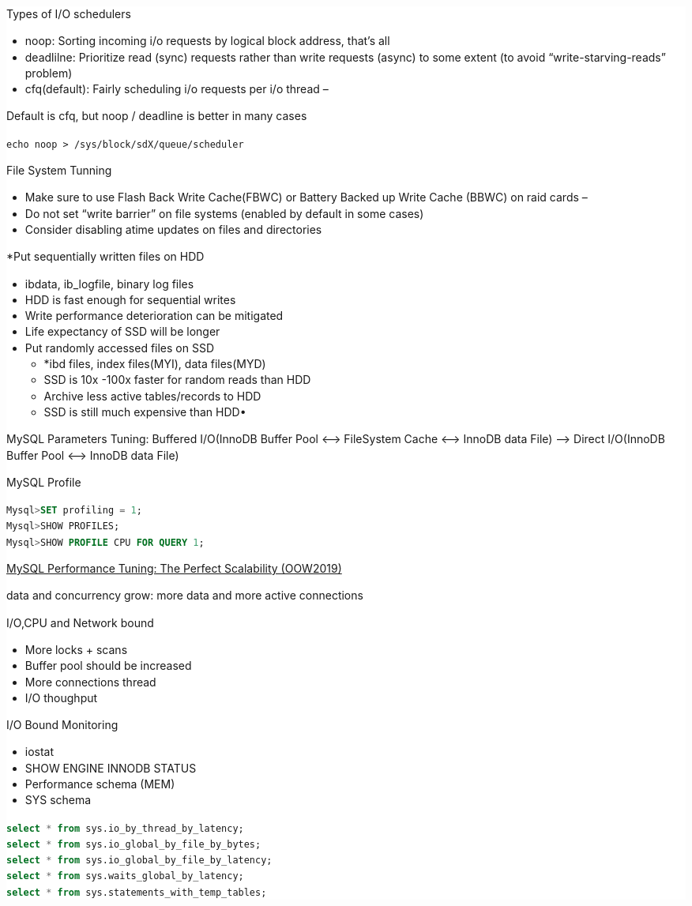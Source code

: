 Types of I/O schedulers 
* noop: Sorting incoming i/o requests by logical block address, that’s all 
* deadlilne: Prioritize read (sync) requests rather than write requests (async) to some extent (to avoid “write-starving-reads” problem) 
* cfq(default): Fairly scheduling i/o requests per i/o thread –

Default is cfq, but noop / deadline is better in many cases 
```shell
echo noop > /sys/block/sdX/queue/scheduler
```
File System Tunning
* Make sure to use Flash Back Write Cache(FBWC) or Battery Backed up Write Cache (BBWC) on raid cards –
* Do not set “write barrier” on file systems (enabled by default in some cases)
* Consider disabling atime updates on files and directories


*Put sequentially written files on HDD 
   * ibdata, ib_logfile, binary log files 
   * HDD is fast enough for sequential writes 
   * Write performance deterioration can be mitigated 
   * Life expectancy of SSD will be longer
* Put randomly accessed files on SSD 
   * \*ibd files, index files(MYI), data files(MYD) 
   * SSD is 10x -100x faster for random reads than HDD 
   * Archive less active tables/records to HDD 
   * SSD is still much expensive than HDD• 


MySQL Parameters Tuning: Buffered I/O(InnoDB Buffer Pool <--> FileSystem Cache <--> InnoDB data File) --> Direct I/O(InnoDB Buffer Pool <--> InnoDB data File)

MySQL Profile
```sql
Mysql>SET profiling = 1;
Mysql>SHOW PROFILES;
Mysql>SHOW PROFILE CPU FOR QUERY 1;
```


[MySQL Performance Tuning: The Perfect Scalability (OOW2019) ](https://www.slideshare.net/MirkoOrtensi/mysql-performance-tuning-the-perfect-scalability-oow2019?qid=a3c9f635-e08a-489c-adbb-439394c6e094&v=&b=&from_search=46)

data and concurrency grow: more data and more active connections

I/O,CPU and Network bound
* More locks + scans
* Buffer pool should be increased
* More connections thread
* I/O thoughput

I/O Bound Monitoring 
* iostat 
* SHOW ENGINE INNODB STATUS 
* Performance schema (MEM) 
* SYS schema 
```sql
select * from sys.io_by_thread_by_latency; 
select * from sys.io_global_by_file_by_bytes; 
select * from sys.io_global_by_file_by_latency; 
select * from sys.waits_global_by_latency; 
select * from sys.statements_with_temp_tables;
```
